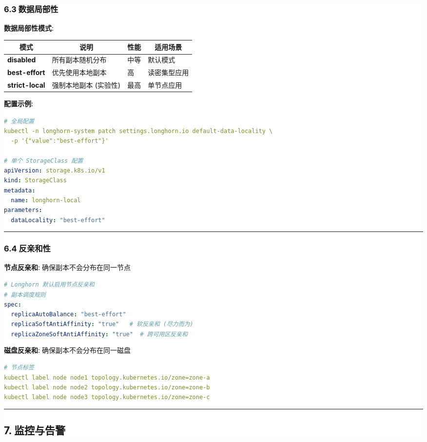 
### 6.3 数据局部性

**数据局部性模式**:

| 模式 | 说明 | 性能 | 适用场景 |
|-----|------|------|---------|
| **disabled** | 所有副本随机分布 | 中等 | 默认模式 |
| **best-effort** | 优先使用本地副本 | 高 | 读密集型应用 |
| **strict-local** | 强制本地副本 (实验性) | 最高 | 单节点应用 |

**配置示例**:

```yaml
# 全局配置
kubectl -n longhorn-system patch settings.longhorn.io default-data-locality \
  -p '{"value":"best-effort"}'

# 单个 StorageClass 配置
apiVersion: storage.k8s.io/v1
kind: StorageClass
metadata:
  name: longhorn-local
parameters:
  dataLocality: "best-effort"
```

---

### 6.4 反亲和性

**节点反亲和**: 确保副本不会分布在同一节点

```yaml
# Longhorn 默认启用节点反亲和
# 副本调度规则
spec:
  replicaAutoBalance: "best-effort"
  replicaSoftAntiAffinity: "true"   # 软反亲和 (尽力而为)
  replicaZoneSoftAntiAffinity: "true"  # 跨可用区反亲和
```

**磁盘反亲和**: 确保副本不会分布在同一磁盘

```yaml
# 节点标签
kubectl label node node1 topology.kubernetes.io/zone=zone-a
kubectl label node node2 topology.kubernetes.io/zone=zone-b
kubectl label node node3 topology.kubernetes.io/zone=zone-c
```

---

## 7. 监控与告警
